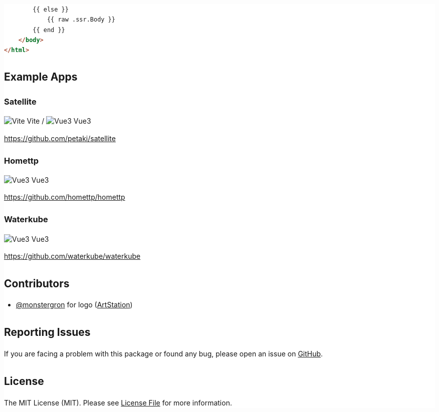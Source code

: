 ```html
        {{ else }}
            {{ raw .ssr.Body }}
        {{ end }}
    </body>
</html>
```

## Example Apps

### Satellite

<img src="https://github.com/user-attachments/assets/216e9052-4a28-4540-9702-4f039ba0ecda" width="16" alt="Vite"> Vite /
<img src="https://github.com/user-attachments/assets/5fb47ac4-cac5-4820-9701-8ea48fa426fc" width="16" alt="Vue3"> Vue3

https://github.com/petaki/satellite

### Homettp

<img src="https://github.com/user-attachments/assets/5fb47ac4-cac5-4820-9701-8ea48fa426fc" width="16" alt="Vue3"> Vue3

https://github.com/homettp/homettp

### Waterkube

<img src="https://github.com/user-attachments/assets/5fb47ac4-cac5-4820-9701-8ea48fa426fc" width="16" alt="Vue3"> Vue3

https://github.com/waterkube/waterkube

## Contributors

- [@monstergron](https://github.com/monstergron) for logo ([ArtStation](https://www.artstation.com/danielmakaro))

## Reporting Issues

If you are facing a problem with this package or found any bug, please open an issue on [GitHub](https://github.com/petaki/inertia-go/issues).

## License

The MIT License (MIT). Please see [License File](LICENSE.md) for more information.
